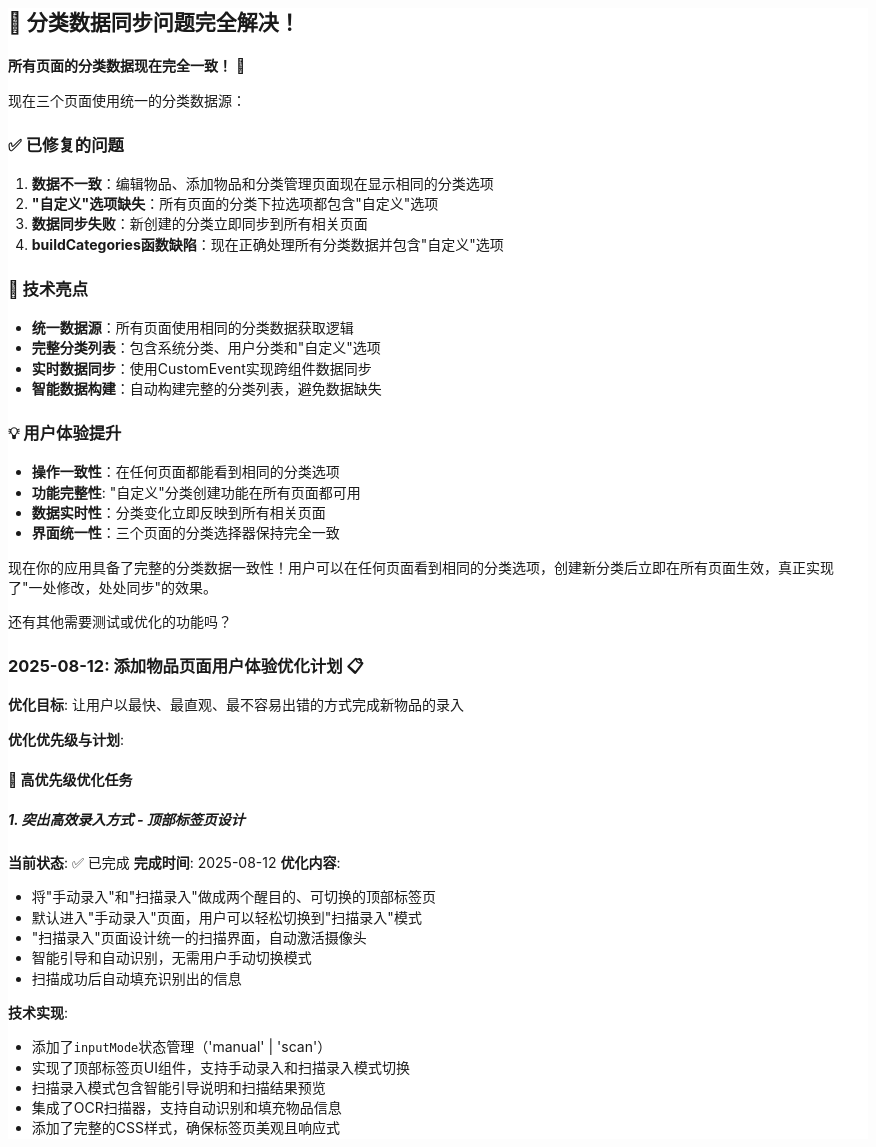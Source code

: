 
## 🎉 分类数据同步问题完全解决！

**所有页面的分类数据现在完全一致！** 🎊

现在三个页面使用统一的分类数据源：

### ✅ 已修复的问题
1. **数据不一致**：编辑物品、添加物品和分类管理页面现在显示相同的分类选项
2. **"自定义"选项缺失**：所有页面的分类下拉选项都包含"自定义"选项
3. **数据同步失败**：新创建的分类立即同步到所有相关页面
4. **buildCategories函数缺陷**：现在正确处理所有分类数据并包含"自定义"选项

### 🚀 技术亮点
- **统一数据源**：所有页面使用相同的分类数据获取逻辑
- **完整分类列表**：包含系统分类、用户分类和"自定义"选项
- **实时数据同步**：使用CustomEvent实现跨组件数据同步
- **智能数据构建**：自动构建完整的分类列表，避免数据缺失

### 💡 用户体验提升
- **操作一致性**：在任何页面都能看到相同的分类选项
- **功能完整性**: "自定义"分类创建功能在所有页面都可用
- **数据实时性**：分类变化立即反映到所有相关页面
- **界面统一性**：三个页面的分类选择器保持完全一致

现在你的应用具备了完整的分类数据一致性！用户可以在任何页面看到相同的分类选项，创建新分类后立即在所有页面生效，真正实现了"一处修改，处处同步"的效果。

还有其他需要测试或优化的功能吗？ 

### 2025-08-12: 添加物品页面用户体验优化计划 📋

**优化目标**: 让用户以最快、最直观、最不容易出错的方式完成新物品的录入

**优化优先级与计划**:

#### 🔴 高优先级优化任务

##### 1. 突出高效录入方式 - 顶部标签页设计
**当前状态**: ✅ 已完成
**完成时间**: 2025-08-12
**优化内容**: 
- 将"手动录入"和"扫描录入"做成两个醒目的、可切换的顶部标签页
- 默认进入"手动录入"页面，用户可以轻松切换到"扫描录入"模式
- "扫描录入"页面设计统一的扫描界面，自动激活摄像头
- 智能引导和自动识别，无需用户手动切换模式
- 扫描成功后自动填充识别出的信息

**技术实现**:
- 添加了`inputMode`状态管理（'manual' | 'scan'）
- 实现了顶部标签页UI组件，支持手动录入和扫描录入模式切换
- 扫描录入模式包含智能引导说明和扫描结果预览
- 集成了OCR扫描器，支持自动识别和填充物品信息
- 添加了完整的CSS样式，确保标签页美观且响应式

